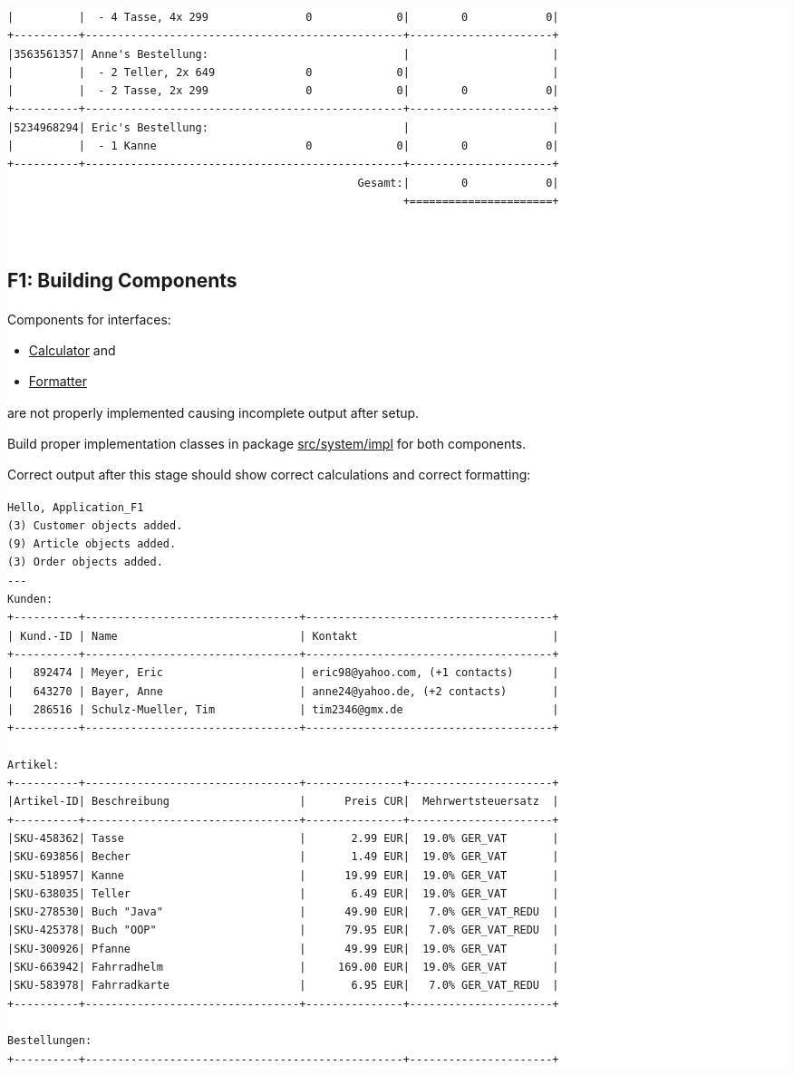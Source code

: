 ```
|          |  - 4 Tasse, 4x 299               0             0|        0            0|
+----------+-------------------------------------------------+----------------------+
|3563561357| Anne's Bestellung:                              |                      |
|          |  - 2 Teller, 2x 649              0             0|                      |
|          |  - 2 Tasse, 2x 299               0             0|        0            0|
+----------+-------------------------------------------------+----------------------+
|5234968294| Eric's Bestellung:                              |                      |
|          |  - 1 Kanne                       0             0|        0            0|
+----------+-------------------------------------------------+----------------------+
                                                      Gesamt:|        0            0|
                                                             +======================+
```


&nbsp;

## F1: Building Components






Components for interfaces:

- [Calculator](src/system/Calculator.java) and

- [Formatter](src/system/Formatter.java)

are not properly implemented causing incomplete output after setup.

Build proper implementation classes in package [src/system/impl](src/system/impl)
for both components.

Correct output after this stage should show correct calculations and
correct formatting:

```
Hello, Application_F1
(3) Customer objects added.
(9) Article objects added.
(3) Order objects added.
---
Kunden:
+----------+---------------------------------+--------------------------------------+
| Kund.-ID | Name                            | Kontakt                              |
+----------+---------------------------------+--------------------------------------+
|   892474 | Meyer, Eric                     | eric98@yahoo.com, (+1 contacts)      |
|   643270 | Bayer, Anne                     | anne24@yahoo.de, (+2 contacts)       |
|   286516 | Schulz-Mueller, Tim             | tim2346@gmx.de                       |
+----------+---------------------------------+--------------------------------------+

Artikel:
+----------+---------------------------------+---------------+----------------------+
|Artikel-ID| Beschreibung                    |      Preis CUR|  Mehrwertsteuersatz  |
+----------+---------------------------------+---------------+----------------------+
|SKU-458362| Tasse                           |       2.99 EUR|  19.0% GER_VAT       |
|SKU-693856| Becher                          |       1.49 EUR|  19.0% GER_VAT       |
|SKU-518957| Kanne                           |      19.99 EUR|  19.0% GER_VAT       |
|SKU-638035| Teller                          |       6.49 EUR|  19.0% GER_VAT       |
|SKU-278530| Buch "Java"                     |      49.90 EUR|   7.0% GER_VAT_REDU  |
|SKU-425378| Buch "OOP"                      |      79.95 EUR|   7.0% GER_VAT_REDU  |
|SKU-300926| Pfanne                          |      49.99 EUR|  19.0% GER_VAT       |
|SKU-663942| Fahrradhelm                     |     169.00 EUR|  19.0% GER_VAT       |
|SKU-583978| Fahrradkarte                    |       6.95 EUR|   7.0% GER_VAT_REDU  |
+----------+---------------------------------+---------------+----------------------+

Bestellungen:
+----------+-------------------------------------------------+----------------------+
```